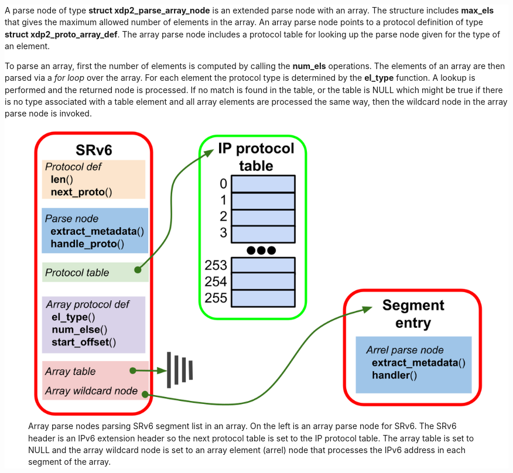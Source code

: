 A parse node of type **struct xdp2_parse_array_node** is an extended
parse node with an array. The structure includes **max_els** that gives the
maximum allowed number of elements in the array. An array parse node points
to a protocol definition of type **struct xdp2_proto_array_def**. The array
parse node includes a protocol table for looking up the parse node given for
the type of an element.

To parse an array, first the number of elements is computed by calling the
**num_els** operations. The elements of an array are then parsed via
a *for loop* over the array. For each element the protocol type is determined
by the **el_type** function. A lookup is performed and the returned
node is processed. If no match is found in the table, or the table is
NULL which might be true if there is no type associated with a table element
and all array elements are processed the same way, then the wildcard node in
the array parse node is invoked.

<figure class="image">
    <img src="images/Array parser example.png" alt="Array nodes"/>
    <figcaption> Array parse nodes parsing SRv6 segment list in an array. On
    the left is an array parse node for SRv6. The SRv6 header is an
    IPv6 extension header so the next protocol table is set to the IP
    protocol table. The array table is set to NULL and the array wildcard
    node is set to an array element (arrel) node that processes the
    IPv6 address in each segment of the array.
    </figcaption>
</figure>

